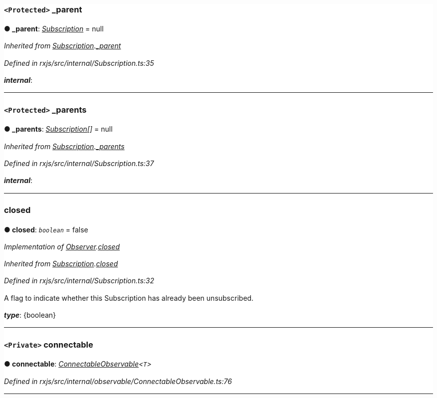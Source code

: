 <a id="_parent"></a>

### `<Protected>` _parent

**● _parent**: *[Subscription](_rxjs_src_internal_subscription_.subscription.md)* =  null

*Inherited from [Subscription](_rxjs_src_internal_subscription_.subscription.md).[_parent](_rxjs_src_internal_subscription_.subscription.md#_parent)*

*Defined in rxjs/src/internal/Subscription.ts:35*

*__internal__*: 

___
<a id="_parents"></a>

### `<Protected>` _parents

**● _parents**: *[Subscription](_rxjs_src_internal_subscription_.subscription.md)[]* =  null

*Inherited from [Subscription](_rxjs_src_internal_subscription_.subscription.md).[_parents](_rxjs_src_internal_subscription_.subscription.md#_parents)*

*Defined in rxjs/src/internal/Subscription.ts:37*

*__internal__*: 

___
<a id="closed"></a>

###  closed

**● closed**: *`boolean`* = false

*Implementation of [Observer](../interfaces/_rxjs_src_internal_types_.observer.md).[closed](../interfaces/_rxjs_src_internal_types_.observer.md#closed)*

*Inherited from [Subscription](_rxjs_src_internal_subscription_.subscription.md).[closed](_rxjs_src_internal_subscription_.subscription.md#closed)*

*Defined in rxjs/src/internal/Subscription.ts:32*

A flag to indicate whether this Subscription has already been unsubscribed.

*__type__*: {boolean}

___
<a id="connectable"></a>

### `<Private>` connectable

**● connectable**: *[ConnectableObservable](_rxjs_src_internal_observable_connectableobservable_.connectableobservable.md)<`T`>*

*Defined in rxjs/src/internal/observable/ConnectableObservable.ts:76*

___
<a id="destination"></a>
